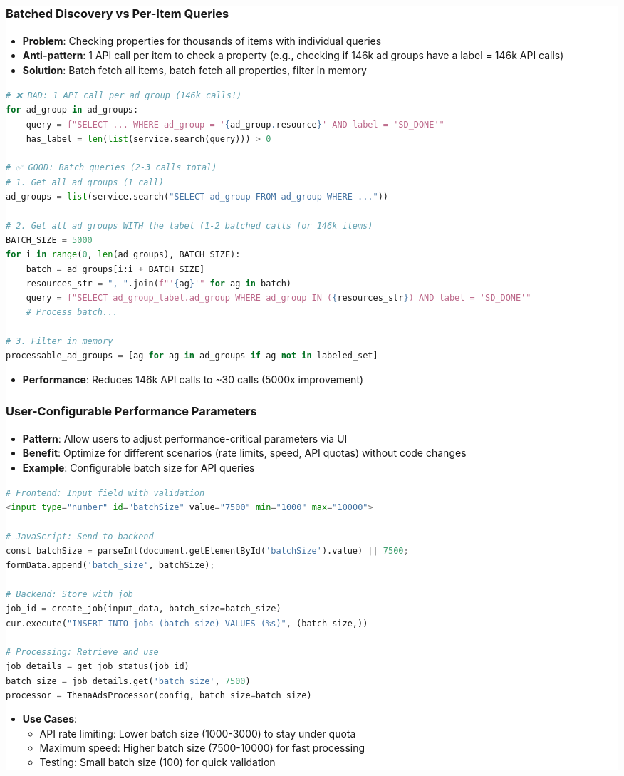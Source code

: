 ### Batched Discovery vs Per-Item Queries
- **Problem**: Checking properties for thousands of items with individual queries
- **Anti-pattern**: 1 API call per item to check a property (e.g., checking if 146k ad groups have a label = 146k API calls)
- **Solution**: Batch fetch all items, batch fetch all properties, filter in memory
```python
# ❌ BAD: 1 API call per ad group (146k calls!)
for ad_group in ad_groups:
    query = f"SELECT ... WHERE ad_group = '{ad_group.resource}' AND label = 'SD_DONE'"
    has_label = len(list(service.search(query))) > 0

# ✅ GOOD: Batch queries (2-3 calls total)
# 1. Get all ad groups (1 call)
ad_groups = list(service.search("SELECT ad_group FROM ad_group WHERE ..."))

# 2. Get all ad groups WITH the label (1-2 batched calls for 146k items)
BATCH_SIZE = 5000
for i in range(0, len(ad_groups), BATCH_SIZE):
    batch = ad_groups[i:i + BATCH_SIZE]
    resources_str = ", ".join(f"'{ag}'" for ag in batch)
    query = f"SELECT ad_group_label.ad_group WHERE ad_group IN ({resources_str}) AND label = 'SD_DONE'"
    # Process batch...

# 3. Filter in memory
processable_ad_groups = [ag for ag in ad_groups if ag not in labeled_set]
```
- **Performance**: Reduces 146k API calls to ~30 calls (5000x improvement)

### User-Configurable Performance Parameters
- **Pattern**: Allow users to adjust performance-critical parameters via UI
- **Benefit**: Optimize for different scenarios (rate limits, speed, API quotas) without code changes
- **Example**: Configurable batch size for API queries
```python
# Frontend: Input field with validation
<input type="number" id="batchSize" value="7500" min="1000" max="10000">

# JavaScript: Send to backend
const batchSize = parseInt(document.getElementById('batchSize').value) || 7500;
formData.append('batch_size', batchSize);

# Backend: Store with job
job_id = create_job(input_data, batch_size=batch_size)
cur.execute("INSERT INTO jobs (batch_size) VALUES (%s)", (batch_size,))

# Processing: Retrieve and use
job_details = get_job_status(job_id)
batch_size = job_details.get('batch_size', 7500)
processor = ThemaAdsProcessor(config, batch_size=batch_size)
```
- **Use Cases**:
  - API rate limiting: Lower batch size (1000-3000) to stay under quota
  - Maximum speed: Higher batch size (7500-10000) for fast processing
  - Testing: Small batch size (100) for quick validation
